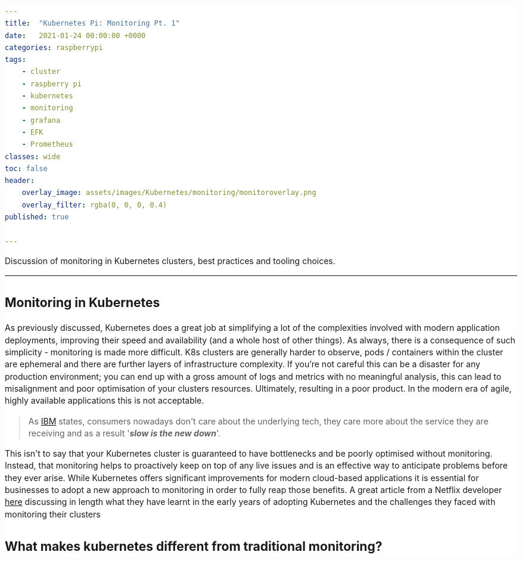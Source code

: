 ```yaml
---
title:  "Kubernetes Pi: Monitoring Pt. 1"
date:   2021-01-24 00:00:00 +0000
categories: raspberrypi
tags:
    - cluster
    - raspberry pi
    - kubernetes
    - monitoring
    - grafana
    - EFK
    - Prometheus
classes: wide
toc: false
header: 
    overlay_image: assets/images/Kubernetes/monitoring/monitoroverlay.png 
    overlay_filter: rgba(0, 0, 0, 0.4)
published: true

---
```


Discussion of monitoring in Kubernetes clusters, best practices and tooling choices.

---

## Monitoring in Kubernetes

As previously discussed, Kubernetes does a great job at simplifying a lot of the complexities involved with modern application deployments, improving their speed and availability (and a whole host of other things). As always, there is a consequence of such simplicity - monitoring is made more difficult. K8s clusters are generally harder to observe, pods / containers within the cluster are ephemeral and there are further layers of infrastructure complexity. If you’re not careful this can be a disaster for any production environment; you can end up with a gross amount of logs and metrics with no meaningful analysis, this can lead to misalignment and poor optimisation of your clusters resources. Ultimately, resulting in a poor product. In the modern era of agile, highly available applications this is not acceptable.

> As [IBM](https://www.ibm.com/garage/method/practices/manage/golden-signals) states, consumers nowadays don't care about the underlying tech, they care more about the service they are receiving and as a result '***slow is the new down***'.

This isn't to say that your Kubernetes cluster is guaranteed to have bottlenecks and be poorly optimised without monitoring. Instead, that monitoring helps to proactively keep on top of any live issues and is an effective way to anticipate problems before they ever arise. While Kubernetes offers significant improvements for modern cloud-based applications it is essential for businesses to adopt a new approach to monitoring in order to fully reap those benefits. A great article from a Netflix developer [here](https://www.notion.so/Monitoring-30bc3fbda3bf41ac9500cfe54136bb81) discussing in length what they have learnt in the early years of adopting Kubernetes and the challenges they faced with monitoring their clusters

## **What makes kubernetes different from traditional monitoring?**
